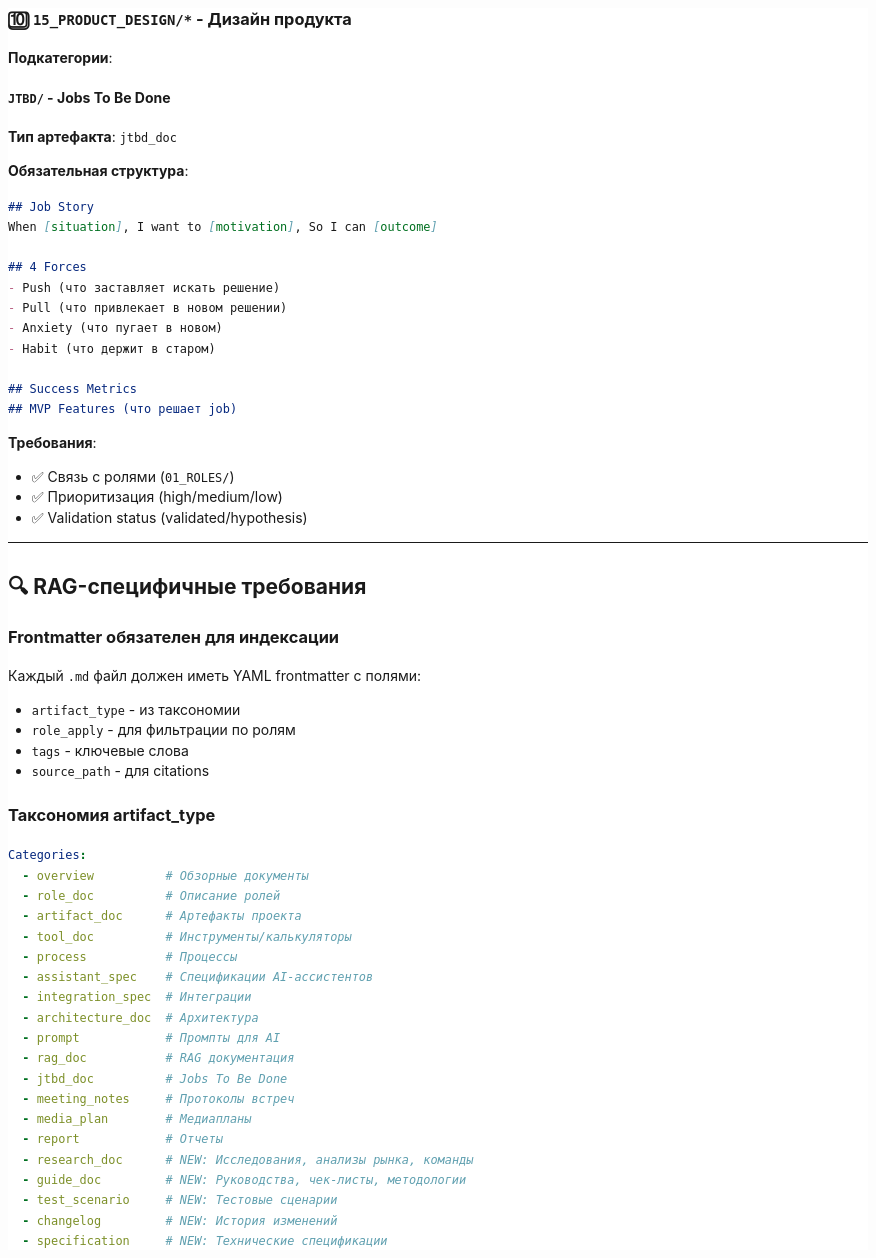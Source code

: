 ### 🔟 `15_PRODUCT_DESIGN/*` - Дизайн продукта

**Подкатегории**:

#### `JTBD/` - Jobs To Be Done

**Тип артефакта**: `jtbd_doc`

**Обязательная структура**:
```markdown
## Job Story
When [situation], I want to [motivation], So I can [outcome]

## 4 Forces
- Push (что заставляет искать решение)
- Pull (что привлекает в новом решении)
- Anxiety (что пугает в новом)
- Habit (что держит в старом)

## Success Metrics
## MVP Features (что решает job)
```

**Требования**:
- ✅ Связь с ролями (`01_ROLES/`)
- ✅ Приоритизация (high/medium/low)
- ✅ Validation status (validated/hypothesis)

---

## 🔍 RAG-специфичные требования

### Frontmatter обязателен для индексации

Каждый `.md` файл должен иметь YAML frontmatter с полями:
- `artifact_type` - из таксономии
- `role_apply` - для фильтрации по ролям
- `tags` - ключевые слова
- `source_path` - для citations

### Таксономия artifact_type

```yaml
Categories:
  - overview          # Обзорные документы
  - role_doc          # Описание ролей
  - artifact_doc      # Артефакты проекта
  - tool_doc          # Инструменты/калькуляторы
  - process           # Процессы
  - assistant_spec    # Спецификации AI-ассистентов
  - integration_spec  # Интеграции
  - architecture_doc  # Архитектура
  - prompt            # Промпты для AI
  - rag_doc           # RAG документация
  - jtbd_doc          # Jobs To Be Done
  - meeting_notes     # Протоколы встреч
  - media_plan        # Медиапланы
  - report            # Отчеты
  - research_doc      # NEW: Исследования, анализы рынка, команды
  - guide_doc         # NEW: Руководства, чек-листы, методологии
  - test_scenario     # NEW: Тестовые сценарии
  - changelog         # NEW: История изменений
  - specification     # NEW: Технические спецификации
```

